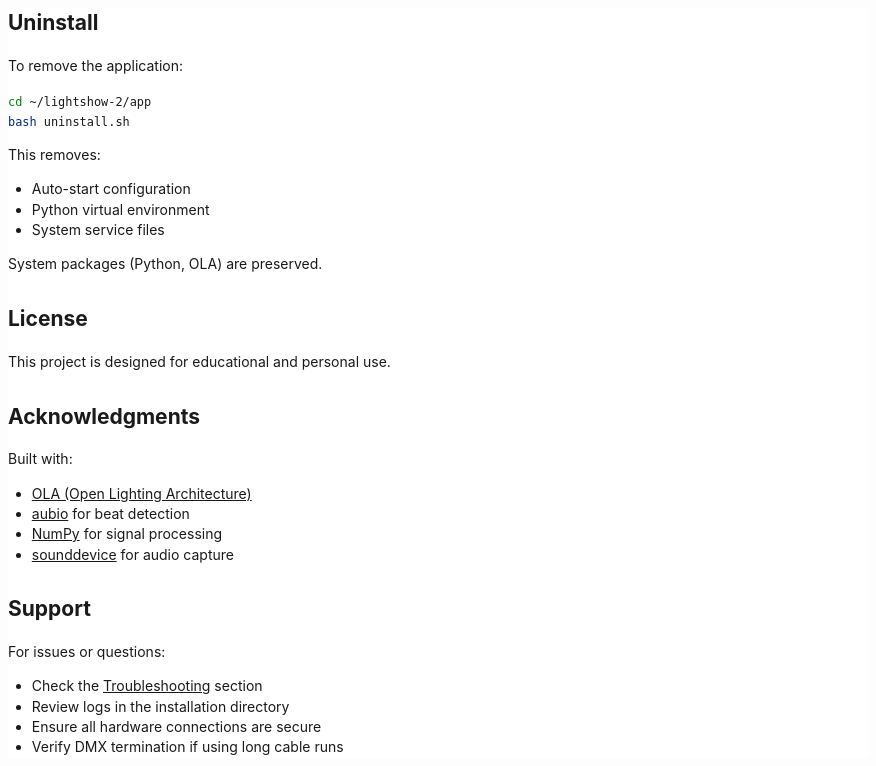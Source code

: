 ## Uninstall

To remove the application:
```bash
cd ~/lightshow-2/app
bash uninstall.sh
```

This removes:
- Auto-start configuration
- Python virtual environment
- System service files

System packages (Python, OLA) are preserved.

## License

This project is designed for educational and personal use.

## Acknowledgments

Built with:
- [OLA (Open Lighting Architecture)](https://www.openlighting.org/)
- [aubio](https://aubio.org/) for beat detection
- [NumPy](https://numpy.org/) for signal processing
- [sounddevice](https://python-sounddevice.readthedocs.io/) for audio capture

## Support

For issues or questions:
- Check the [Troubleshooting](#troubleshooting) section
- Review logs in the installation directory
- Ensure all hardware connections are secure
- Verify DMX termination if using long cable runs